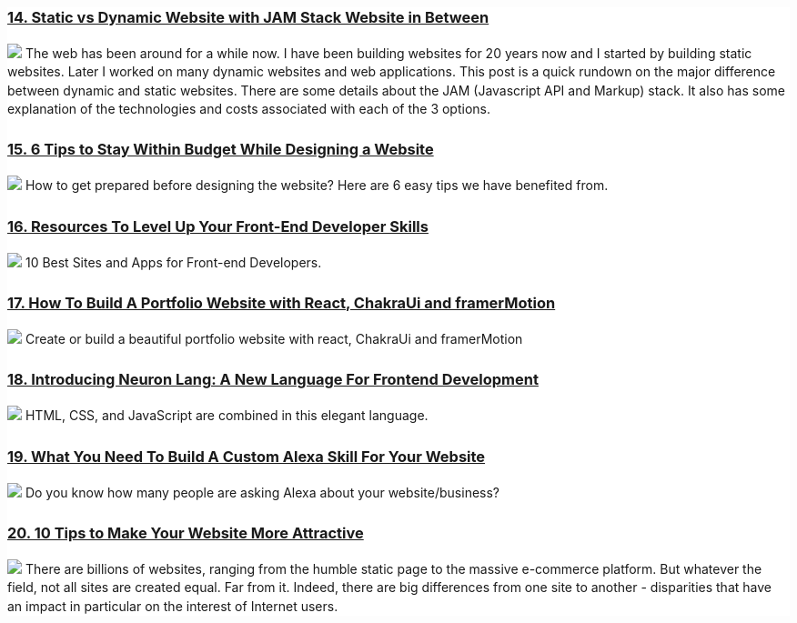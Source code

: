 ### [14. Static vs Dynamic Website with JAM Stack Website in Between](https://hackernoon.com/static-vs-dynamic-website-with-jam-stack-website-in-between-8a4h32u5)
![](https://cdn.hackernoon.com/drafts/q23m3y63.png)
The web has been around for a while now. I have been building websites for 20 years now and I started by building static websites. Later I worked on many dynamic websites and web applications. This post is a quick rundown on the major difference between dynamic and static websites. There are some details about the JAM (Javascript API and Markup) stack. It also has some explanation of the technologies and costs associated with each of the 3 options.

### [15. 6 Tips to Stay Within Budget While Designing a Website](https://hackernoon.com/6-tips-to-stay-within-budget-while-designing-a-website)
![](https://cdn.hackernoon.com/images/Q6vQAZdVuOfn659yMKmiVw76yzw2-s293jw3.jpeg)
How to get prepared before designing the website? Here are 6 easy tips we have benefited from.

### [16. Resources To Level Up Your Front-End Developer Skills](https://hackernoon.com/resources-to-level-up-your-front-end-developer-skills-y91b33dh)
![](https://cdn.hackernoon.com/images/yHTMgzIGjubK25TNyGG0FowVKDq1-3ql433yy.jpeg)
10 Best Sites and Apps for Front-end Developers. 

### [17. How To Build A Portfolio Website with React, ChakraUi and framerMotion](https://hackernoon.com/how-to-build-a-portfolio-website-with-react-chakraui-and-framermotion-dq1m34zc)
![](https://cdn.hackernoon.com/images/bmUxO1baVGfJI3QTDkGnShmlyfc2-0fo33v4.jpeg)
Create or build a beautiful portfolio website with react, ChakraUi and framerMotion

### [18. Introducing Neuron Lang: A New Language For Frontend Development](https://hackernoon.com/introducing-neuron-lang-a-new-language-for-frontend-development-fg2b3ukq)
![](https://firebasestorage.googleapis.com/v0/b/hackernoon-app.appspot.com/o/images%2FExlCwdkuubUt1EMladCR0Vo0JM72-mi7l3u50.png?alt=media&token=196c3e81-4772-4c87-ae90-6b845a43c244)
HTML, CSS, and JavaScript are combined in this elegant language.

### [19. What You Need To Build A Custom Alexa Skill For Your Website](https://hackernoon.com/what-you-need-to-build-a-custom-alexa-skill-for-your-website-og2rd3w6m)
![](https://cdn.hackernoon.com/images/3x1p3yxe.jpg)
Do you know how many people are asking Alexa about your website/business? 

### [20. 10 Tips to Make Your Website More Attractive](https://hackernoon.com/10-tips-to-make-your-website-more-attractive-e93x3wcc)
![](https://firebasestorage.googleapis.com/v0/b/hackernoon-app.appspot.com/o/images%2FugoTV1vwcgR4mN8MMDUUN4vt6p02-xu3o3we7.jpeg?alt=media&token=a87a1423-f985-4369-b2bd-a905da26fa14)
There are billions of websites, ranging from the humble static page to the massive e-commerce platform. But whatever the field, not all sites are created equal. Far from it. Indeed, there are big differences from one site to another - disparities that have an impact in particular on the interest of Internet users. 
